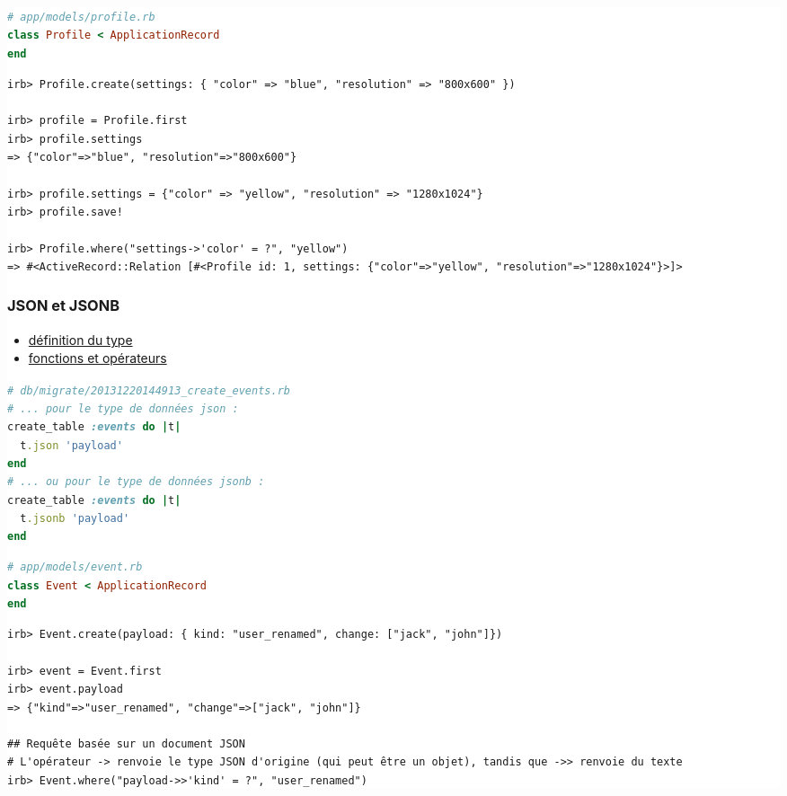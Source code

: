 ```ruby
# app/models/profile.rb
class Profile < ApplicationRecord
end
```

```irb
irb> Profile.create(settings: { "color" => "blue", "resolution" => "800x600" })

irb> profile = Profile.first
irb> profile.settings
=> {"color"=>"blue", "resolution"=>"800x600"}

irb> profile.settings = {"color" => "yellow", "resolution" => "1280x1024"}
irb> profile.save!

irb> Profile.where("settings->'color' = ?", "yellow")
=> #<ActiveRecord::Relation [#<Profile id: 1, settings: {"color"=>"yellow", "resolution"=>"1280x1024"}>]>
```

### JSON et JSONB

* [définition du type](https://www.postgresql.org/docs/current/static/datatype-json.html)
* [fonctions et opérateurs](https://www.postgresql.org/docs/current/static/functions-json.html)

```ruby
# db/migrate/20131220144913_create_events.rb
# ... pour le type de données json :
create_table :events do |t|
  t.json 'payload'
end
# ... ou pour le type de données jsonb :
create_table :events do |t|
  t.jsonb 'payload'
end
```

```ruby
# app/models/event.rb
class Event < ApplicationRecord
end
```

```irb
irb> Event.create(payload: { kind: "user_renamed", change: ["jack", "john"]})

irb> event = Event.first
irb> event.payload
=> {"kind"=>"user_renamed", "change"=>["jack", "john"]}

## Requête basée sur un document JSON
# L'opérateur -> renvoie le type JSON d'origine (qui peut être un objet), tandis que ->> renvoie du texte
irb> Event.where("payload->>'kind' = ?", "user_renamed")
```
